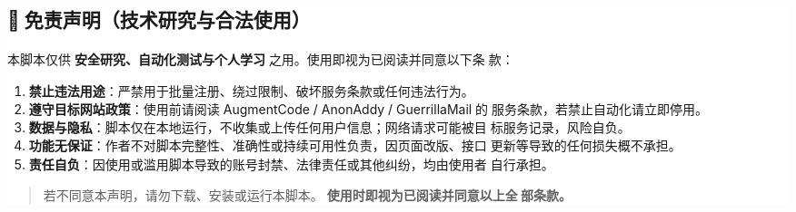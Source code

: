 ## 📜 免责声明（技术研究与合法使用）

本脚本仅供 **安全研究、自动化测试与个人学习** 之用。使用即视为已阅读并同意以下条
款：

1. **禁止违法用途**：严禁用于批量注册、绕过限制、破坏服务条款或任何违法行为。
2. **遵守目标网站政策**：使用前请阅读 AugmentCode / AnonAddy / GuerrillaMail 的
   服务条款，若禁止自动化请立即停用。
3. **数据与隐私**：脚本仅在本地运行，不收集或上传任何用户信息；网络请求可能被目
   标服务记录，风险自负。
4. **功能无保证**：作者不对脚本完整性、准确性或持续可用性负责，因页面改版、接口
   更新等导致的任何损失概不承担。
5. **责任自负**：因使用或滥用脚本导致的账号封禁、法律责任或其他纠纷，均由使用者
   自行承担。

> 若不同意本声明，请勿下载、安装或运行本脚本。 **使用时即视为已阅读并同意以上全
> 部条款。**
